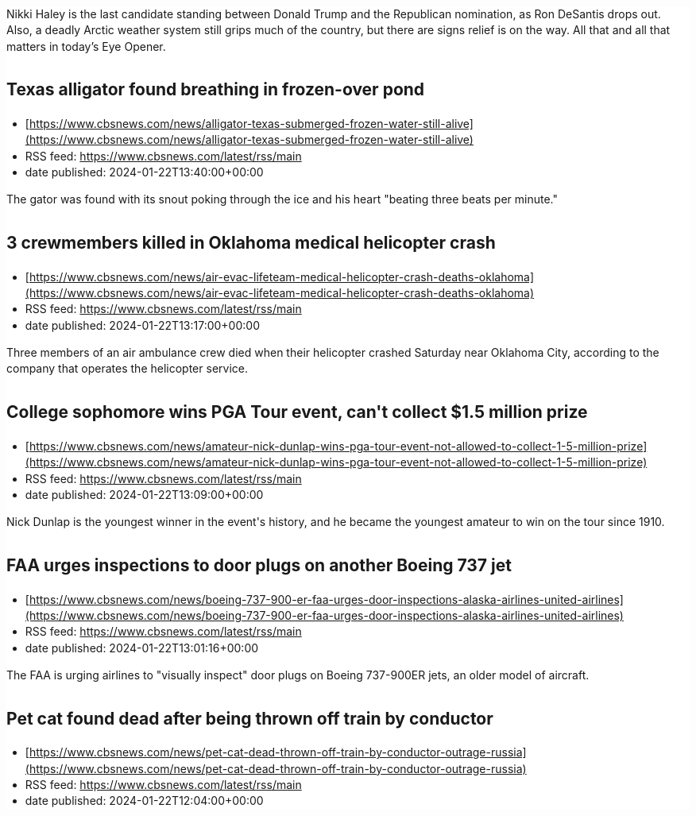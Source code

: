 Nikki Haley is the last candidate standing between Donald Trump and the Republican nomination, as Ron DeSantis drops out. Also, a deadly Arctic weather system still grips much of the country, but there are signs relief is on the way. All that and all that matters in today’s Eye Opener.

## Texas alligator found breathing in frozen-over pond
 - [https://www.cbsnews.com/news/alligator-texas-submerged-frozen-water-still-alive](https://www.cbsnews.com/news/alligator-texas-submerged-frozen-water-still-alive)
 - RSS feed: https://www.cbsnews.com/latest/rss/main
 - date published: 2024-01-22T13:40:00+00:00

The gator was found with its snout poking through the ice and his heart "beating three beats per minute."

## 3 crewmembers killed in Oklahoma medical helicopter crash
 - [https://www.cbsnews.com/news/air-evac-lifeteam-medical-helicopter-crash-deaths-oklahoma](https://www.cbsnews.com/news/air-evac-lifeteam-medical-helicopter-crash-deaths-oklahoma)
 - RSS feed: https://www.cbsnews.com/latest/rss/main
 - date published: 2024-01-22T13:17:00+00:00

Three members of an air ambulance crew died when their helicopter crashed Saturday near Oklahoma City, according to the company that operates the helicopter service.

## College sophomore wins PGA Tour event, can't collect $1.5 million prize
 - [https://www.cbsnews.com/news/amateur-nick-dunlap-wins-pga-tour-event-not-allowed-to-collect-1-5-million-prize](https://www.cbsnews.com/news/amateur-nick-dunlap-wins-pga-tour-event-not-allowed-to-collect-1-5-million-prize)
 - RSS feed: https://www.cbsnews.com/latest/rss/main
 - date published: 2024-01-22T13:09:00+00:00

Nick Dunlap is the youngest winner in the event's history, and he became the youngest amateur to win on the tour since 1910.

## FAA urges inspections to door plugs on another Boeing 737 jet
 - [https://www.cbsnews.com/news/boeing-737-900-er-faa-urges-door-inspections-alaska-airlines-united-airlines](https://www.cbsnews.com/news/boeing-737-900-er-faa-urges-door-inspections-alaska-airlines-united-airlines)
 - RSS feed: https://www.cbsnews.com/latest/rss/main
 - date published: 2024-01-22T13:01:16+00:00

The FAA is urging airlines to "visually inspect" door plugs on Boeing 737-900ER jets, an older model of aircraft.

## Pet cat found dead after being thrown off train by conductor
 - [https://www.cbsnews.com/news/pet-cat-dead-thrown-off-train-by-conductor-outrage-russia](https://www.cbsnews.com/news/pet-cat-dead-thrown-off-train-by-conductor-outrage-russia)
 - RSS feed: https://www.cbsnews.com/latest/rss/main
 - date published: 2024-01-22T12:04:00+00:00

